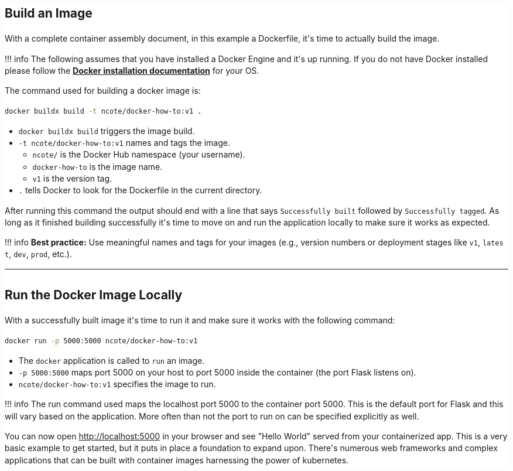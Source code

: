 
## Build an Image

With a complete container assembly document, in this example a Dockerfile, it's time to actually build the image.

!!! info
    The following assumes that you have installed a Docker Engine and it's up running. If you do not have Docker installed please follow the **[Docker installation documentation](https://docs.docker.com/engine/install/)** for your OS.

The command used for building a docker image is:

```bash
docker buildx build -t ncote/docker-how-to:v1 .
```

- `docker buildx build` triggers the image build.
- `-t ncote/docker-how-to:v1` names and tags the image.
  - `ncote/` is the Docker Hub namespace (your username).
  - `docker-how-to` is the image name.
  - `v1` is the version tag.
- `.` tells Docker to look for the Dockerfile in the current directory.

After running this command the output should end with a line that says `Successfully built` followed by `Successfully tagged`. As long as it finished building successfully it's time to move on and run the application locally to make sure it works as expected.

!!! info
    **Best practice:** Use meaningful names and tags for your images (e.g., version numbers or deployment stages like `v1`, `latest`, `dev`, `prod`, etc.).

---

## Run the Docker Image Locally

With a successfully built image it's time to run it and make sure it works with the following command:

```bash
docker run -p 5000:5000 ncote/docker-how-to:v1
```

- The `docker` application is called to `run` an image.
- `-p 5000:5000` maps port 5000 on your host to port 5000 inside the container (the port Flask listens on).
- `ncote/docker-how-to:v1` specifies the image to run.

!!! info
    The run command used maps the localhost port 5000 to the container port 5000. This is the default port for Flask and this will vary based on the application. More often than not the port to run on can be specified explicitly as well.

You can now open [http://localhost:5000](http://localhost:5000) in your browser and see "Hello World" served from your containerized app. This is a very basic example to get started, but it puts in place a foundation to expand upon. There's numerous web frameworks and complex applications that can be built with container images harnessing the power of kubernetes.